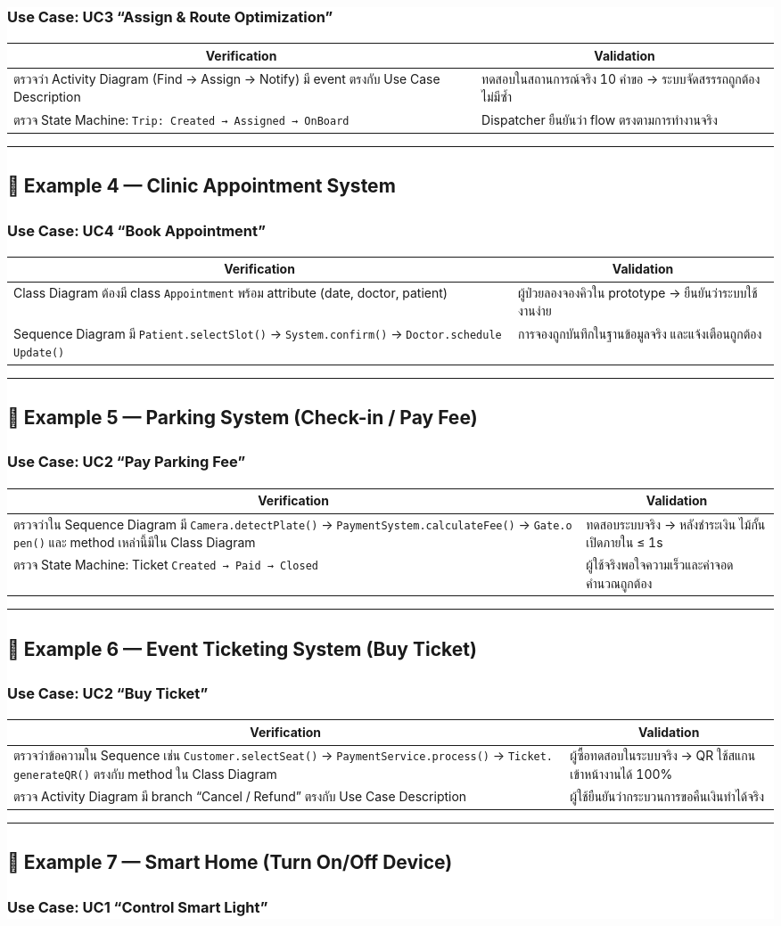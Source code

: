 ### Use Case: UC3 “Assign & Route Optimization”

| Verification | Validation |
|---------------|------------|
| ตรวจว่า Activity Diagram (Find → Assign → Notify) มี event ตรงกับ Use Case Description | ทดสอบในสถานการณ์จริง 10 คำขอ → ระบบจัดสรรรถถูกต้อง ไม่มีซ้ำ |
| ตรวจ State Machine: `Trip: Created → Assigned → OnBoard` | Dispatcher ยืนยันว่า flow ตรงตามการทำงานจริง |

---

## 🧪 Example 4 — Clinic Appointment System

### Use Case: UC4 “Book Appointment”

| Verification | Validation |
|---------------|------------|
| Class Diagram ต้องมี class `Appointment` พร้อม attribute (date, doctor, patient) | ผู้ป่วยลองจองคิวใน prototype → ยืนยันว่าระบบใช้งานง่าย |
| Sequence Diagram มี `Patient.selectSlot()` → `System.confirm()` → `Doctor.scheduleUpdate()` | การจองถูกบันทึกในฐานข้อมูลจริง และแจ้งเตือนถูกต้อง |

---

## 🧪 Example 5 — Parking System (Check-in / Pay Fee)

### Use Case: UC2 “Pay Parking Fee”

| Verification | Validation |
|---------------|------------|
| ตรวจว่าใน Sequence Diagram มี `Camera.detectPlate()` → `PaymentSystem.calculateFee()` → `Gate.open()` และ method เหล่านี้มีใน Class Diagram | ทดสอบระบบจริง → หลังชำระเงิน ไม้กั้นเปิดภายใน ≤ 1s |
| ตรวจ State Machine: Ticket `Created → Paid → Closed` | ผู้ใช้จริงพอใจความเร็วและค่าจอดคำนวณถูกต้อง |

---

## 🧪 Example 6 — Event Ticketing System (Buy Ticket)

### Use Case: UC2 “Buy Ticket”

| Verification | Validation |
|---------------|------------|
| ตรวจว่าข้อความใน Sequence เช่น `Customer.selectSeat()` → `PaymentService.process()` → `Ticket.generateQR()` ตรงกับ method ใน Class Diagram | ผู้ซื้อทดสอบในระบบจริง → QR ใช้สแกนเข้าหน้างานได้ 100% |
| ตรวจ Activity Diagram มี branch “Cancel / Refund” ตรงกับ Use Case Description | ผู้ใช้ยืนยันว่ากระบวนการขอคืนเงินทำได้จริง |

---

## 🧪 Example 7 — Smart Home (Turn On/Off Device)

### Use Case: UC1 “Control Smart Light”

